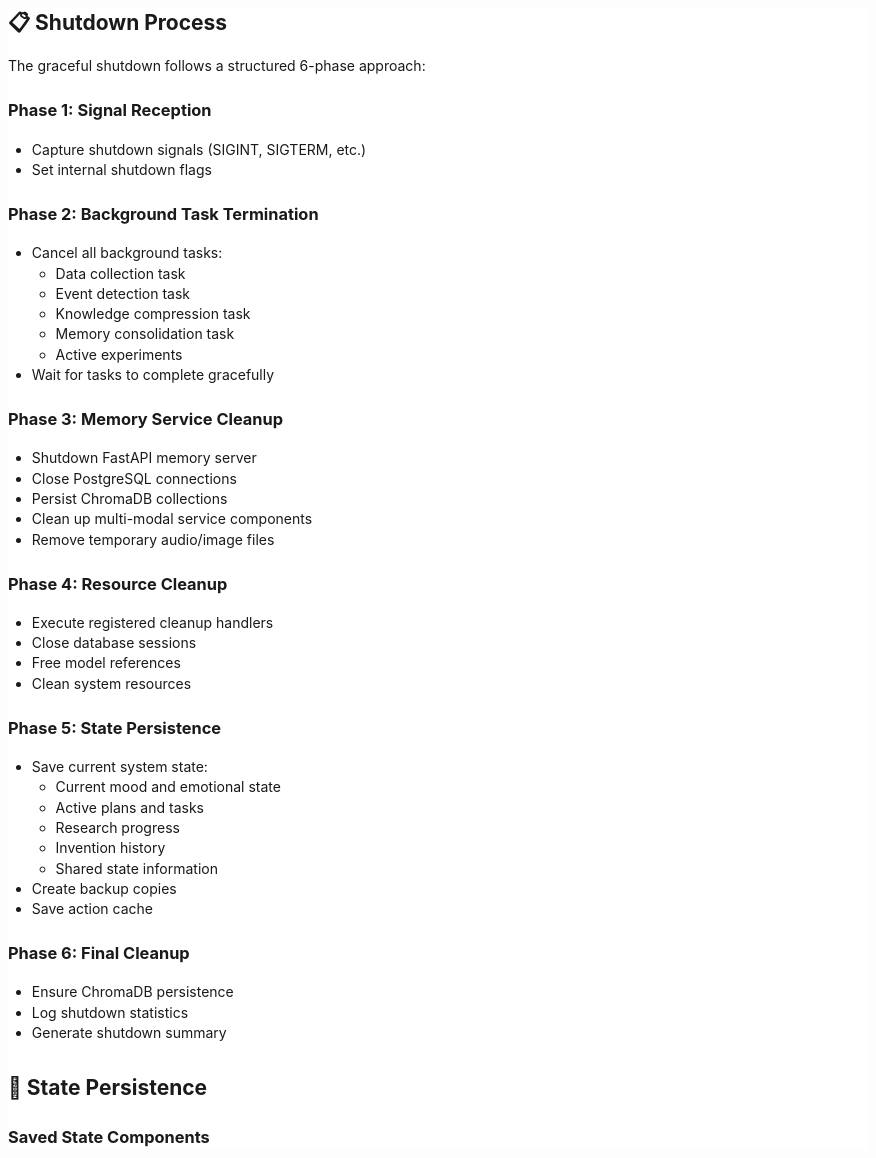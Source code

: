 ## 📋 Shutdown Process

The graceful shutdown follows a structured 6-phase approach:

### Phase 1: Signal Reception
- Capture shutdown signals (SIGINT, SIGTERM, etc.)
- Set internal shutdown flags

### Phase 2: Background Task Termination
- Cancel all background tasks:
  - Data collection task
  - Event detection task  
  - Knowledge compression task
  - Memory consolidation task
  - Active experiments
- Wait for tasks to complete gracefully

### Phase 3: Memory Service Cleanup
- Shutdown FastAPI memory server
- Close PostgreSQL connections
- Persist ChromaDB collections
- Clean up multi-modal service components
- Remove temporary audio/image files

### Phase 4: Resource Cleanup
- Execute registered cleanup handlers
- Close database sessions
- Free model references
- Clean system resources

### Phase 5: State Persistence
- Save current system state:
  - Current mood and emotional state
  - Active plans and tasks
  - Research progress
  - Invention history
  - Shared state information
- Create backup copies
- Save action cache

### Phase 6: Final Cleanup
- Ensure ChromaDB persistence
- Log shutdown statistics
- Generate shutdown summary

## 💾 State Persistence

### Saved State Components
